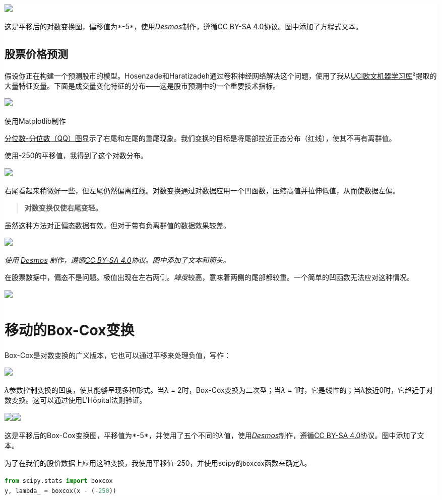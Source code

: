 ![](../Images/b23b4614a839d9a61ce842cc05f28bee.png)

这是平移后的对数变换图，偏移值为*-5*，使用[*Desmos*](https://www.desmos.com/calculator)制作，遵循[CC BY-SA 4.0](https://creativecommons.org/licenses/by-sa/4.0/)协议。图中添加了方程式文本。

## 股票价格预测

假设你正在构建一个预测股市的模型。Hosenzade和Haratizadeh通过卷积神经网络解决这个问题，使用了我从[UCI欧文机器学习库](https://archive.ics.uci.edu/)²提取的大量特征变量。下面是成交量变化特征的分布——这是股市预测中的一个重要技术指标。

![](../Images/cb8996afed994306181c18ac2606825b.png)

使用Matplotlib制作

[分位数-分位数（QQ）图](/significance-of-q-q-plots-6f0c6e31c626)显示了右尾和左尾的重尾现象。我们变换的目标是将尾部拉近正态分布（红线），使其不再有离群值。

使用-250的平移值，我得到了这个对数分布。

![](../Images/9762e83d81f0bcc42223528b8d72e848.png)

右尾看起来稍微好一些，但左尾仍然偏离红线。对数变换通过对数据应用一个凹函数，压缩高值并拉伸低值，从而使数据左偏。

> **对数变换仅使右尾变轻。**

虽然这种方法对正偏态数据有效，但对于带有负离群值的数据效果较差。

![](../Images/c022841ba714b40e16e78b07f5e0bfae.png)

*使用* [*Desmos*](https://www.desmos.com/calculator) *制作，遵循[CC BY-SA 4.0](https://creativecommons.org/licenses/by-sa/4.0/)协议。图中添加了文本和箭头。*

在股票数据中，偏态不是问题。极值出现在左右两侧。*峰度*较高，意味着两侧的尾部都较重。一个简单的凹函数无法应对这种情况。

![](../Images/dd5ccbccc9db1cd0fcfc02d79bddc6b8.png)

# 移动的Box-Cox变换

Box-Cox是对数变换的广义版本，它也可以通过平移来处理负值，写作：

![](../Images/35718e7af8786adef4b75da40dd17dd0.png)

*λ*参数控制变换的凹度，使其能够呈现多种形式。当*λ* = 2时，Box-Cox变换为二次型；当*λ* = 1时，它是线性的；当*λ*接近0时，它趋近于对数变换。这可以通过使用L'Hôpital法则验证。

![](../Images/0cbf359a4587fca43a715f1fa106fbdc.png)![](../Images/672b9b7574cb3fc0e11b5d3c5d1cfd53.png)

这是平移后的Box-Cox变换图，平移值为*-5*，并使用了五个不同的*λ*值，使用[*Desmos*](https://www.desmos.com/calculator)制作，遵循[CC BY-SA 4.0](https://creativecommons.org/licenses/by-sa/4.0/)协议。图中添加了文本。

为了在我们的股价数据上应用这种变换，我使用平移值-250，并使用scipy的`boxcox`函数来确定*λ*。

```py
from scipy.stats import boxcox
y, lambda_ = boxcox(x - (-250))
```
